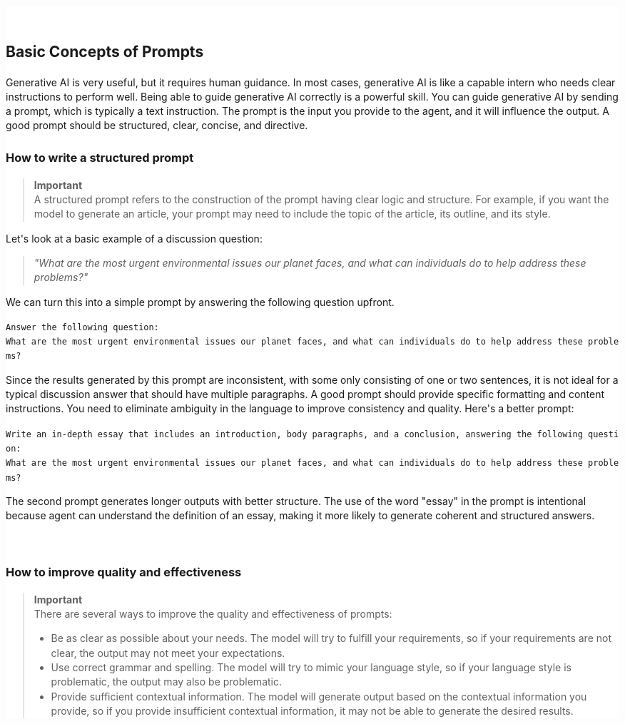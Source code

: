 <br/>

## Basic Concepts of Prompts

Generative AI is very useful, but it requires human guidance. In most cases, generative AI is like a capable intern who needs clear instructions to perform well. Being able to guide generative AI correctly is a powerful skill. You can guide generative AI by sending a prompt, which is typically a text instruction. The prompt is the input you provide to the agent, and it will influence the output. A good prompt should be structured, clear, concise, and directive.

### How to write a structured prompt

> **Important**\
> A structured prompt refers to the construction of the prompt having clear logic and structure. For example, if you want the model to generate an article, your prompt may need to include the topic of the article, its outline, and its style.

Let's look at a basic example of a discussion question:

> *"What are the most urgent environmental issues our planet faces, and what can individuals do to help address these problems?"*

We can turn this into a simple prompt by answering the following question upfront.

```
Answer the following question:
What are the most urgent environmental issues our planet faces, and what can individuals do to help address these problems?
```

Since the results generated by this prompt are inconsistent, with some only consisting of one or two sentences, it is not ideal for a typical discussion answer that should have multiple paragraphs. A good prompt should provide specific formatting and content instructions. You need to eliminate ambiguity in the language to improve consistency and quality. Here's a better prompt:

```
Write an in-depth essay that includes an introduction, body paragraphs, and a conclusion, answering the following question:
What are the most urgent environmental issues our planet faces, and what can individuals do to help address these problems?
```

The second prompt generates longer outputs with better structure. The use of the word "essay" in the prompt is intentional because agent can understand the definition of an essay, making it more likely to generate coherent and structured answers.

<br/>

### How to improve quality and effectiveness

> **Important**\
> There are several ways to improve the quality and effectiveness of prompts:
>
> - Be as clear as possible about your needs. The model will try to fulfill your requirements, so if your requirements are not clear, the output may not meet your expectations.
> - Use correct grammar and spelling. The model will try to mimic your language style, so if your language style is problematic, the output may also be problematic.
> - Provide sufficient contextual information. The model will generate output based on the contextual information you provide, so if you provide insufficient contextual information, it may not be able to generate the desired results.
